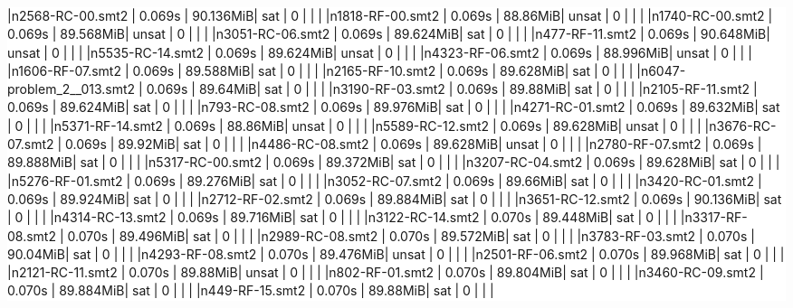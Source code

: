 |n2568-RC-00.smt2                                             |    0.069s | 90.136MiB| sat | 0 |  |  |
|n1818-RF-00.smt2                                             |    0.069s | 88.86MiB| unsat | 0 |  |  |
|n1740-RC-00.smt2                                             |    0.069s | 89.568MiB| unsat | 0 |  |  |
|n3051-RC-06.smt2                                             |    0.069s | 89.624MiB| sat | 0 |  |  |
|n477-RF-11.smt2                                              |    0.069s | 90.648MiB| unsat | 0 |  |  |
|n5535-RC-14.smt2                                             |    0.069s | 89.624MiB| unsat | 0 |  |  |
|n4323-RF-06.smt2                                             |    0.069s | 88.996MiB| unsat | 0 |  |  |
|n1606-RF-07.smt2                                             |    0.069s | 89.588MiB| sat | 0 |  |  |
|n2165-RF-10.smt2                                             |    0.069s | 89.628MiB| sat | 0 |  |  |
|n6047-problem_2__013.smt2                                    |    0.069s | 89.64MiB| sat | 0 |  |  |
|n3190-RF-03.smt2                                             |    0.069s | 89.88MiB| sat | 0 |  |  |
|n2105-RF-11.smt2                                             |    0.069s | 89.624MiB| sat | 0 |  |  |
|n793-RC-08.smt2                                              |    0.069s | 89.976MiB| sat | 0 |  |  |
|n4271-RC-01.smt2                                             |    0.069s | 89.632MiB| sat | 0 |  |  |
|n5371-RF-14.smt2                                             |    0.069s | 88.86MiB| unsat | 0 |  |  |
|n5589-RC-12.smt2                                             |    0.069s | 89.628MiB| unsat | 0 |  |  |
|n3676-RC-07.smt2                                             |    0.069s | 89.92MiB| sat | 0 |  |  |
|n4486-RC-08.smt2                                             |    0.069s | 89.628MiB| unsat | 0 |  |  |
|n2780-RF-07.smt2                                             |    0.069s | 89.888MiB| sat | 0 |  |  |
|n5317-RC-00.smt2                                             |    0.069s | 89.372MiB| sat | 0 |  |  |
|n3207-RC-04.smt2                                             |    0.069s | 89.628MiB| sat | 0 |  |  |
|n5276-RF-01.smt2                                             |    0.069s | 89.276MiB| sat | 0 |  |  |
|n3052-RC-07.smt2                                             |    0.069s | 89.66MiB| sat | 0 |  |  |
|n3420-RC-01.smt2                                             |    0.069s | 89.924MiB| sat | 0 |  |  |
|n2712-RF-02.smt2                                             |    0.069s | 89.884MiB| sat | 0 |  |  |
|n3651-RC-12.smt2                                             |    0.069s | 90.136MiB| sat | 0 |  |  |
|n4314-RC-13.smt2                                             |    0.069s | 89.716MiB| sat | 0 |  |  |
|n3122-RC-14.smt2                                             |    0.070s | 89.448MiB| sat | 0 |  |  |
|n3317-RF-08.smt2                                             |    0.070s | 89.496MiB| sat | 0 |  |  |
|n2989-RC-08.smt2                                             |    0.070s | 89.572MiB| sat | 0 |  |  |
|n3783-RF-03.smt2                                             |    0.070s | 90.04MiB| sat | 0 |  |  |
|n4293-RF-08.smt2                                             |    0.070s | 89.476MiB| unsat | 0 |  |  |
|n2501-RF-06.smt2                                             |    0.070s | 89.968MiB| sat | 0 |  |  |
|n2121-RC-11.smt2                                             |    0.070s | 89.88MiB| unsat | 0 |  |  |
|n802-RF-01.smt2                                              |    0.070s | 89.804MiB| sat | 0 |  |  |
|n3460-RC-09.smt2                                             |    0.070s | 89.884MiB| sat | 0 |  |  |
|n449-RF-15.smt2                                              |    0.070s | 89.88MiB| sat | 0 |  |  |